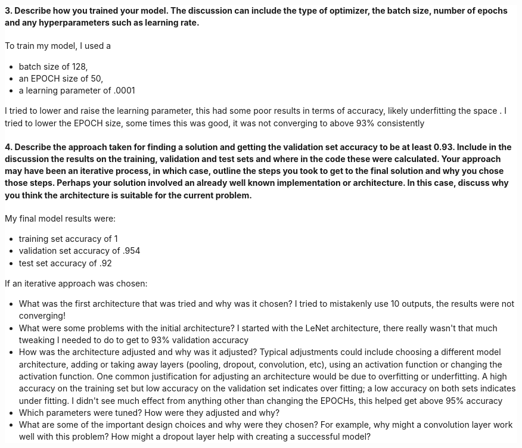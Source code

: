
 


#### 3. Describe how you trained your model. The discussion can include the type of optimizer, the batch size, number of epochs and any hyperparameters such as learning rate.

To train my model, I used a 
* batch size of 128, 
* an EPOCH size of 50, 
* a learning parameter of .0001

I tried to lower and raise the learning parameter, this had some poor results in terms of accuracy, likely underfitting the space
.
I tried to lower the EPOCH size, some times this was good, it was not converging to above 93% consistently

#### 4. Describe the approach taken for finding a solution and getting the validation set accuracy to be at least 0.93. Include in the discussion the results on the training, validation and test sets and where in the code these were calculated. Your approach may have been an iterative process, in which case, outline the steps you took to get to the final solution and why you chose those steps. Perhaps your solution involved an already well known implementation or architecture. In this case, discuss why you think the architecture is suitable for the current problem.

My final model results were:
* training set accuracy of 1
* validation set accuracy of .954 
* test set accuracy of .92

If an iterative approach was chosen:
* What was the first architecture that was tried and why was it chosen? 
  I tried to mistakenly use 10 outputs, the results were not converging!
* What were some problems with the initial architecture?
  I started with the LeNet architecture, there really wasn't that much tweaking I needed to do to get to 93% validation accuracy
* How was the architecture adjusted and why was it adjusted? Typical adjustments could include choosing a different model architecture, adding or taking away layers (pooling, dropout, convolution, etc), using an activation function or changing the activation function. One common justification for adjusting an architecture would be due to overfitting or underfitting. A high accuracy on the training set but low accuracy on the validation set indicates over fitting; a low accuracy on both sets indicates under fitting.
  I didn't see much effect from anything other than changing the EPOCHs, this helped get above 95% accuracy
* Which parameters were tuned? How were they adjusted and why?
* What are some of the important design choices and why were they chosen? For example, why might a convolution layer work well with this problem? How might a dropout layer help with creating a successful model?

  